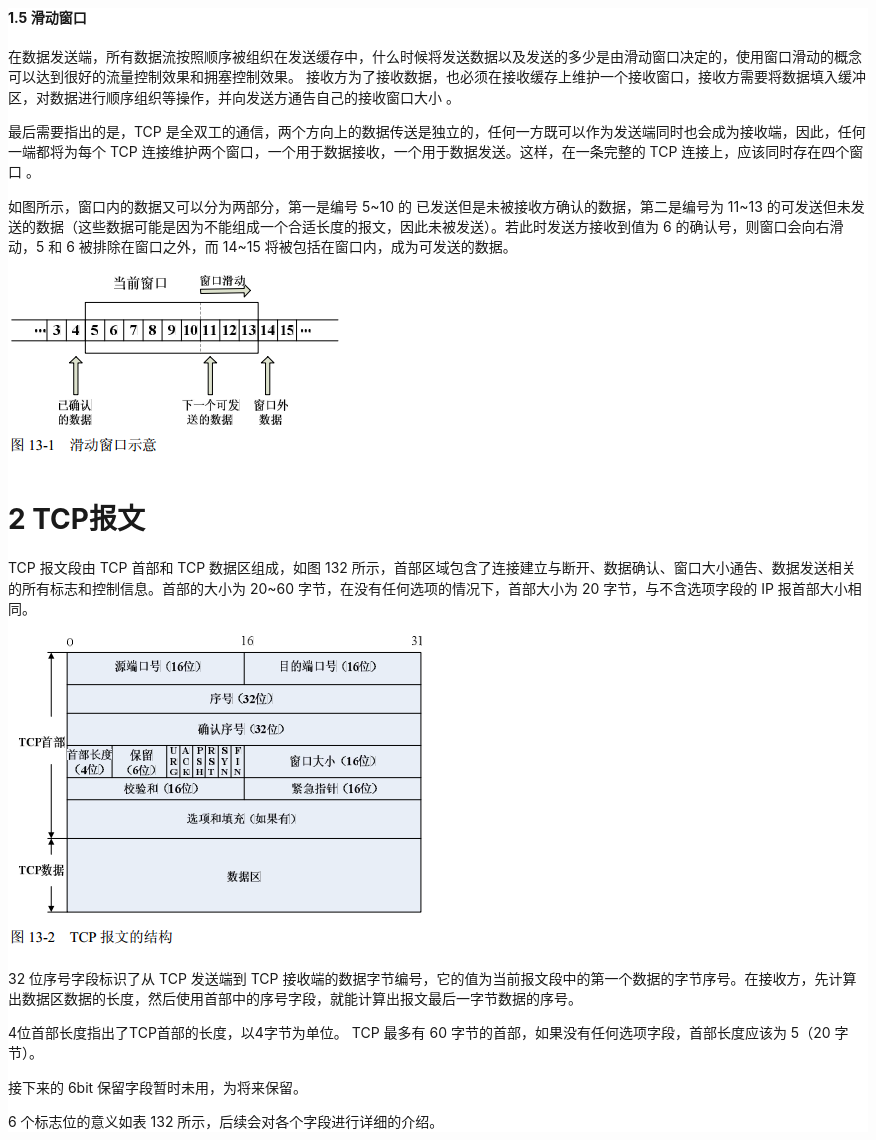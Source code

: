 #### 1.5 滑动窗口

在数据发送端，所有数据流按照顺序被组织在发送缓存中，什么时候将发送数据以及发送的多少是由滑动窗口决定的，使用窗口滑动的概念可以达到很好的流量控制效果和拥塞控制效果。 接收方为了接收数据，也必须在接收缓存上维护一个接收窗口，接收方需要将数据填入缓冲区，对数据进行顺序组织等操作，并向发送方通告自己的接收窗口大小 。

最后需要指出的是，TCP 是全双工的通信，两个方向上的数据传送是独立的，任何一方既可以作为发送端同时也会成为接收端，因此，任何一端都将为每个 TCP 连接维护两个窗口，一个用于数据接收，一个用于数据发送。这样，在一条完整的 TCP 连接上，应该同时存在四个窗口 。

如图所示，窗口内的数据又可以分为两部分，第一是编号 5~10 的 已发送但是未被接收方确认的数据，第二是编号为 11~13 的可发送但未发送的数据（这些数据可能是因为不能组成一个合适长度的报文，因此未被发送）。若此时发送方接收到值为 6 的确认号，则窗口会向右滑动，5 和 6 被排除在窗口之外，而 14~15 将被包括在窗口内，成为可发送的数据。

<img src="https://raw.githubusercontent.com/tupelo-shen/my_test/master/doc/Industrial_field_bus/LWIP/images/LWIP_7_2.png">

# 2 TCP报文

TCP 报文段由 TCP 首部和 TCP 数据区组成，如图 13­2 所示，首部区域包含了连接建立与断开、数据确认、窗口大小通告、数据发送相关的所有标志和控制信息。首部的大小为 20~60 字节，在没有任何选项的情况下，首部大小为 20 字节，与不含选项字段的 IP 报首部大小相同。

<img src="https://raw.githubusercontent.com/tupelo-shen/my_test/master/doc/Industrial_field_bus/LWIP/images/LWIP_7_3.png">

32 位序号字段标识了从 TCP 发送端到 TCP 接收端的数据字节编号，它的值为当前报文段中的第一个数据的字节序号。在接收方，先计算出数据区数据的长度，然后使用首部中的序号字段，就能计算出报文最后一字节数据的序号。

4位首部长度指出了TCP首部的长度，以4字节为单位。 TCP 最多有 60 字节的首部，如果没有任何选项字段，首部长度应该为 5（20 字节）。

接下来的 6bit 保留字段暂时未用，为将来保留。

6 个标志位的意义如表 13­2 所示，后续会对各个字段进行详细的介绍。
